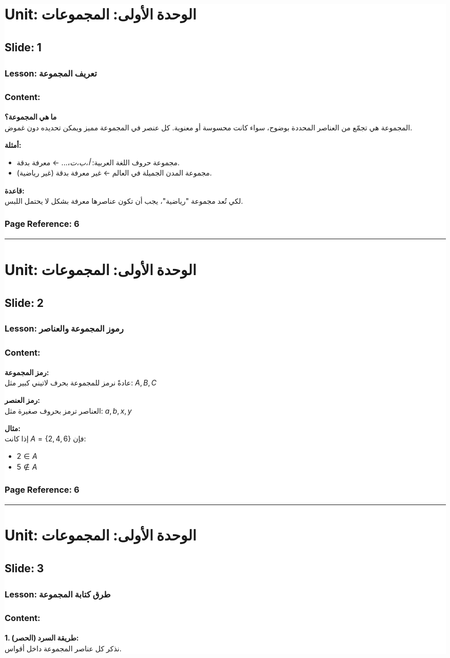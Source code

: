 # Unit: الوحدة الأولى: المجموعات
## Slide: 1
### Lesson: تعريف المجموعة
### Content:
**ما هي المجموعة؟**  
المجموعة هي تجمّع من العناصر المحددة بوضوح، سواء كانت محسوسة أو معنوية. كل عنصر في المجموعة مميز ويمكن تحديده دون غموض.

**أمثلة:**
- مجموعة حروف اللغة العربية: ${أ، ب، ت، ...}$ ← معرفة بدقة.
- مجموعة المدن الجميلة في العالم ← غير معرفة بدقة (غير رياضية).

**قاعدة:**  
لكي تُعد مجموعة "رياضية"، يجب أن تكون عناصرها معرفة بشكل لا يحتمل اللبس.
### Page Reference: 6

---
# Unit: الوحدة الأولى: المجموعات
## Slide: 2
### Lesson: رموز المجموعة والعناصر
### Content:
**رمز المجموعة:**  
عادةً نرمز للمجموعة بحرف لاتيني كبير مثل: $A, B, C$

**رمز العنصر:**  
العناصر ترمز بحروف صغيرة مثل: $a, b, x, y$

**مثال:**  
إذا كانت $A = \{2, 4, 6\}$
فإن:
- $2 \in A$
- $5 \notin A$
### Page Reference: 6

---
# Unit: الوحدة الأولى: المجموعات
## Slide: 3
### Lesson: طرق كتابة المجموعة
### Content:
**1. طريقة السرد (الحصر):**  
نذكر كل عناصر المجموعة داخل أقواس.
